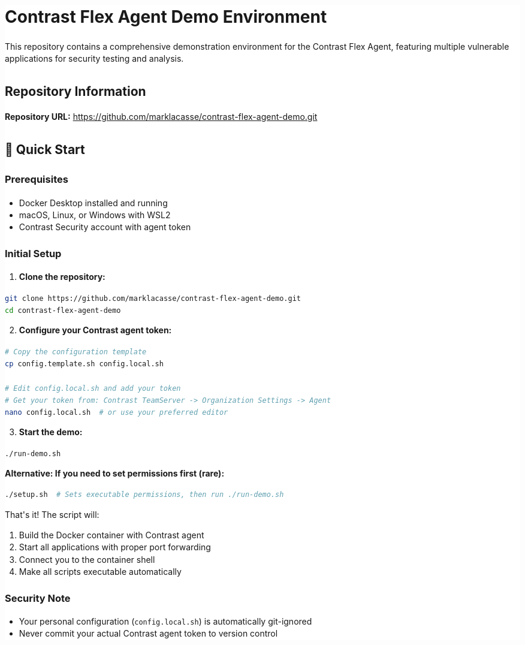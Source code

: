 # Contrast Flex Agent Demo Environment

This repository contains a comprehensive demonstration environment for the Contrast Flex Agent, featuring multiple vulnerable applications for security testing and analysis.

## Repository Information

**Repository URL:** https://github.com/marklacasse/contrast-flex-agent-demo.git

## 🚀 Quick Start

### Prerequisites
- Docker Desktop installed and running
- macOS, Linux, or Windows with WSL2
- Contrast Security account with agent token

### Initial Setup

1. **Clone the repository:**
```bash
git clone https://github.com/marklacasse/contrast-flex-agent-demo.git
cd contrast-flex-agent-demo
```

2. **Configure your Contrast agent token:**
```bash
# Copy the configuration template
cp config.template.sh config.local.sh

# Edit config.local.sh and add your token
# Get your token from: Contrast TeamServer -> Organization Settings -> Agent
nano config.local.sh  # or use your preferred editor
```

3. **Start the demo:**
```bash
./run-demo.sh
```

**Alternative: If you need to set permissions first (rare):**
```bash
./setup.sh  # Sets executable permissions, then run ./run-demo.sh
```

That's it! The script will:
1. Build the Docker container with Contrast agent
2. Start all applications with proper port forwarding  
3. Connect you to the container shell
4. Make all scripts executable automatically

### Security Note
- Your personal configuration (`config.local.sh`) is automatically git-ignored
- Never commit your actual Contrast agent token to version control
